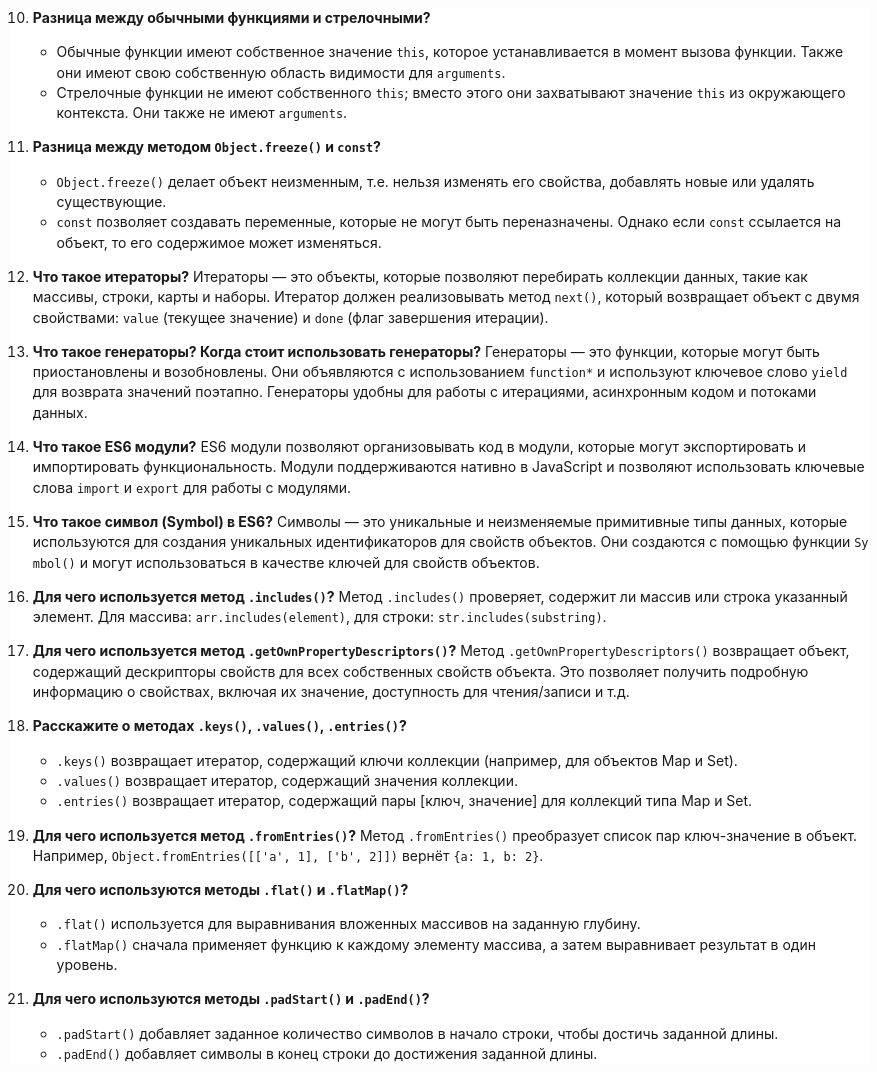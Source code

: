 10. **Разница между обычными функциями и стрелочными?**
    - Обычные функции имеют собственное значение `this`, которое устанавливается в момент вызова функции. Также они имеют свою собственную область видимости для `arguments`.
    - Стрелочные функции не имеют собственного `this`; вместо этого они захватывают значение `this` из окружающего контекста. Они также не имеют `arguments`.

11. **Разница между методом `Object.freeze()` и `const`?**
    - `Object.freeze()` делает объект неизменным, т.е. нельзя изменять его свойства, добавлять новые или удалять существующие.
    - `const` позволяет создавать переменные, которые не могут быть переназначены. Однако если `const` ссылается на объект, то его содержимое может изменяться.

12. **Что такое итераторы?**
    Итераторы — это объекты, которые позволяют перебирать коллекции данных, такие как массивы, строки, карты и наборы. Итератор должен реализовывать метод `next()`, который возвращает объект с двумя свойствами: `value` (текущее значение) и `done` (флаг завершения итерации).

13. **Что такое генераторы? Когда стоит использовать генераторы?**
    Генераторы — это функции, которые могут быть приостановлены и возобновлены. Они объявляются с использованием `function*` и используют ключевое слово `yield` для возврата значений поэтапно. Генераторы удобны для работы с итерациями, асинхронным кодом и потоками данных.

14. **Что такое ES6 модули?**
    ES6 модули позволяют организовывать код в модули, которые могут экспортировать и импортировать функциональность. Модули поддерживаются нативно в JavaScript и позволяют использовать ключевые слова `import` и `export` для работы с модулями.

15. **Что такое символ (Symbol) в ES6?**
    Символы — это уникальные и неизменяемые примитивные типы данных, которые используются для создания уникальных идентификаторов для свойств объектов. Они создаются с помощью функции `Symbol()` и могут использоваться в качестве ключей для свойств объектов.

16. **Для чего используется метод `.includes()`?**
    Метод `.includes()` проверяет, содержит ли массив или строка указанный элемент. Для массива: `arr.includes(element)`, для строки: `str.includes(substring)`.

17. **Для чего используется метод `.getOwnPropertyDescriptors()`?**
    Метод `.getOwnPropertyDescriptors()` возвращает объект, содержащий дескрипторы свойств для всех собственных свойств объекта. Это позволяет получить подробную информацию о свойствах, включая их значение, доступность для чтения/записи и т.д.

18. **Расскажите о методах `.keys()`, `.values()`, `.entries()`?**
    - `.keys()` возвращает итератор, содержащий ключи коллекции (например, для объектов Map и Set).
    - `.values()` возвращает итератор, содержащий значения коллекции.
    - `.entries()` возвращает итератор, содержащий пары [ключ, значение] для коллекций типа Map и Set.

19. **Для чего используется метод `.fromEntries()`?**
    Метод `.fromEntries()` преобразует список пар ключ-значение в объект. Например, `Object.fromEntries([['a', 1], ['b', 2]])` вернёт `{a: 1, b: 2}`.

20. **Для чего используются методы `.flat()` и `.flatMap()`?**
    - `.flat()` используется для выравнивания вложенных массивов на заданную глубину.
    - `.flatMap()` сначала применяет функцию к каждому элементу массива, а затем выравнивает результат в один уровень.

21. **Для чего используются методы `.padStart()` и `.padEnd()`?**
    - `.padStart()` добавляет заданное количество символов в начало строки, чтобы достичь заданной длины.
    - `.padEnd()` добавляет символы в конец строки до достижения заданной длины.
